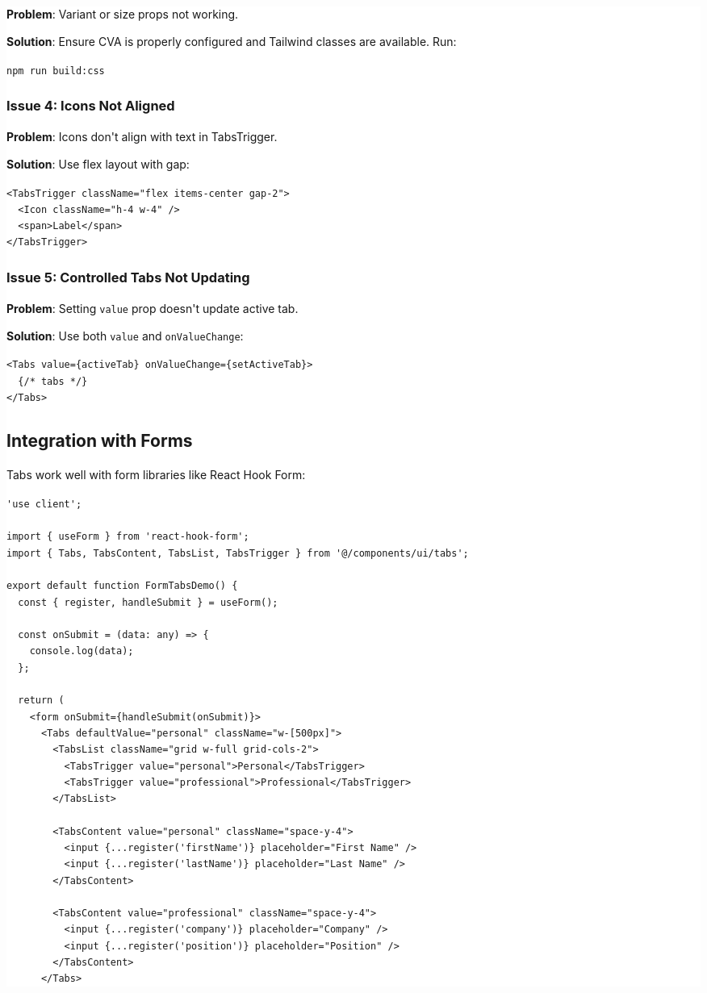 **Problem**: Variant or size props not working.

**Solution**: Ensure CVA is properly configured and Tailwind classes are available. Run:

```bash
npm run build:css
```

### Issue 4: Icons Not Aligned

**Problem**: Icons don't align with text in TabsTrigger.

**Solution**: Use flex layout with gap:

```tsx
<TabsTrigger className="flex items-center gap-2">
  <Icon className="h-4 w-4" />
  <span>Label</span>
</TabsTrigger>
```

### Issue 5: Controlled Tabs Not Updating

**Problem**: Setting `value` prop doesn't update active tab.

**Solution**: Use both `value` and `onValueChange`:

```tsx
<Tabs value={activeTab} onValueChange={setActiveTab}>
  {/* tabs */}
</Tabs>
```

## Integration with Forms

Tabs work well with form libraries like React Hook Form:

```tsx
'use client';

import { useForm } from 'react-hook-form';
import { Tabs, TabsContent, TabsList, TabsTrigger } from '@/components/ui/tabs';

export default function FormTabsDemo() {
  const { register, handleSubmit } = useForm();

  const onSubmit = (data: any) => {
    console.log(data);
  };

  return (
    <form onSubmit={handleSubmit(onSubmit)}>
      <Tabs defaultValue="personal" className="w-[500px]">
        <TabsList className="grid w-full grid-cols-2">
          <TabsTrigger value="personal">Personal</TabsTrigger>
          <TabsTrigger value="professional">Professional</TabsTrigger>
        </TabsList>

        <TabsContent value="personal" className="space-y-4">
          <input {...register('firstName')} placeholder="First Name" />
          <input {...register('lastName')} placeholder="Last Name" />
        </TabsContent>

        <TabsContent value="professional" className="space-y-4">
          <input {...register('company')} placeholder="Company" />
          <input {...register('position')} placeholder="Position" />
        </TabsContent>
      </Tabs>
```